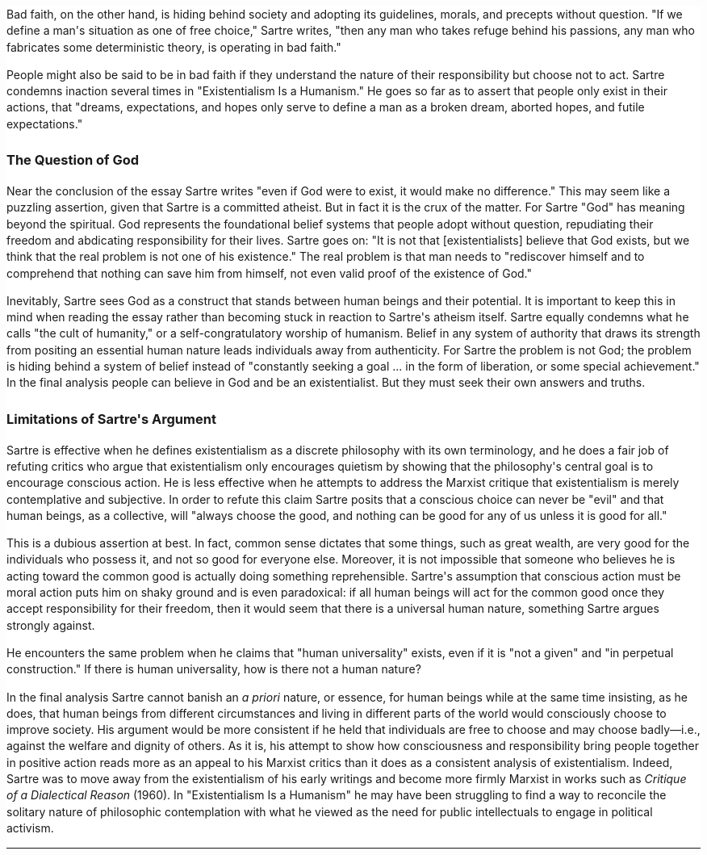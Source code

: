 Bad faith, on the other hand, is hiding behind society and adopting its guidelines, morals, and precepts without question. "If we define a man's situation as one of free choice," Sartre writes, "then any man who takes refuge behind his passions, any man who fabricates some deterministic theory, is operating in bad faith."

People might also be said to be in bad faith if they understand the nature of their responsibility but choose not to act. Sartre condemns inaction several times in "Existentialism Is a Humanism." He goes so far as to assert that people only exist in their actions, that "dreams, expectations, and hopes only serve to define a man as a broken dream, aborted hopes, and futile expectations."

### The Question of God

Near the conclusion of the essay Sartre writes "even if God were to exist, it would make no difference." This may seem like a puzzling assertion, given that Sartre is a committed atheist. But in fact it is the crux of the matter. For Sartre "God" has meaning beyond the spiritual. God represents the foundational belief systems that people adopt without question, repudiating their freedom and abdicating responsibility for their lives. Sartre goes on: "It is not that [existentialists] believe that God exists, but we think that the real problem is not one of his existence." The real problem is that man needs to "rediscover himself and to comprehend that nothing can save him from himself, not even valid proof of the existence of God."

Inevitably, Sartre sees God as a construct that stands between human beings and their potential. It is important to keep this in mind when reading the essay rather than becoming stuck in reaction to Sartre's atheism itself. Sartre equally condemns what he calls "the cult of humanity," or a self-congratulatory worship of humanism. Belief in any system of authority that draws its strength from positing an essential human nature leads individuals away from authenticity. For Sartre the problem is not God; the problem is hiding behind a system of belief instead of "constantly seeking a goal ... in the form of liberation, or some special achievement." In the final analysis people can believe in God and be an existentialist. But they must seek their own answers and truths.

### Limitations of Sartre's Argument

Sartre is effective when he defines existentialism as a discrete philosophy with its own terminology, and he does a fair job of refuting critics who argue that existentialism only encourages quietism by showing that the philosophy's central goal is to encourage conscious action. He is less effective when he attempts to address the Marxist critique that existentialism is merely contemplative and subjective. In order to refute this claim Sartre posits that a conscious choice can never be "evil" and that human beings, as a collective, will "always choose the good, and nothing can be good for any of us unless it is good for all."

This is a dubious assertion at best. In fact, common sense dictates that some things, such as great wealth, are very good for the individuals who possess it, and not so good for everyone else. Moreover, it is not impossible that someone who believes he is acting toward the common good is actually doing something reprehensible. Sartre's assumption that conscious action must be moral action puts him on shaky ground and is even paradoxical: if all human beings will act for the common good once they accept responsibility for their freedom, then it would seem that there is a universal human nature, something Sartre argues strongly against.

He encounters the same problem when he claims that "human universality" exists, even if it is "not a given" and "in perpetual construction." If there is human universality, how is there not a human nature?

In the final analysis Sartre cannot banish an _a priori_ nature, or essence, for human beings while at the same time insisting, as he does, that human beings from different circumstances and living in different parts of the world would consciously choose to improve society. His argument would be more consistent if he held that individuals are free to choose and may choose badly—i.e., against the welfare and dignity of others. As it is, his attempt to show how consciousness and responsibility bring people together in positive action reads more as an appeal to his Marxist critics than it does as a consistent analysis of existentialism. Indeed, Sartre was to move away from the existentialism of his early writings and become more firmly Marxist in works such as _Critique of a Dialectical Reason_ (1960). In "Existentialism Is a Humanism" he may have been struggling to find a way to reconcile the solitary nature of philosophic contemplation with what he viewed as the need for public intellectuals to engage in political activism.
___